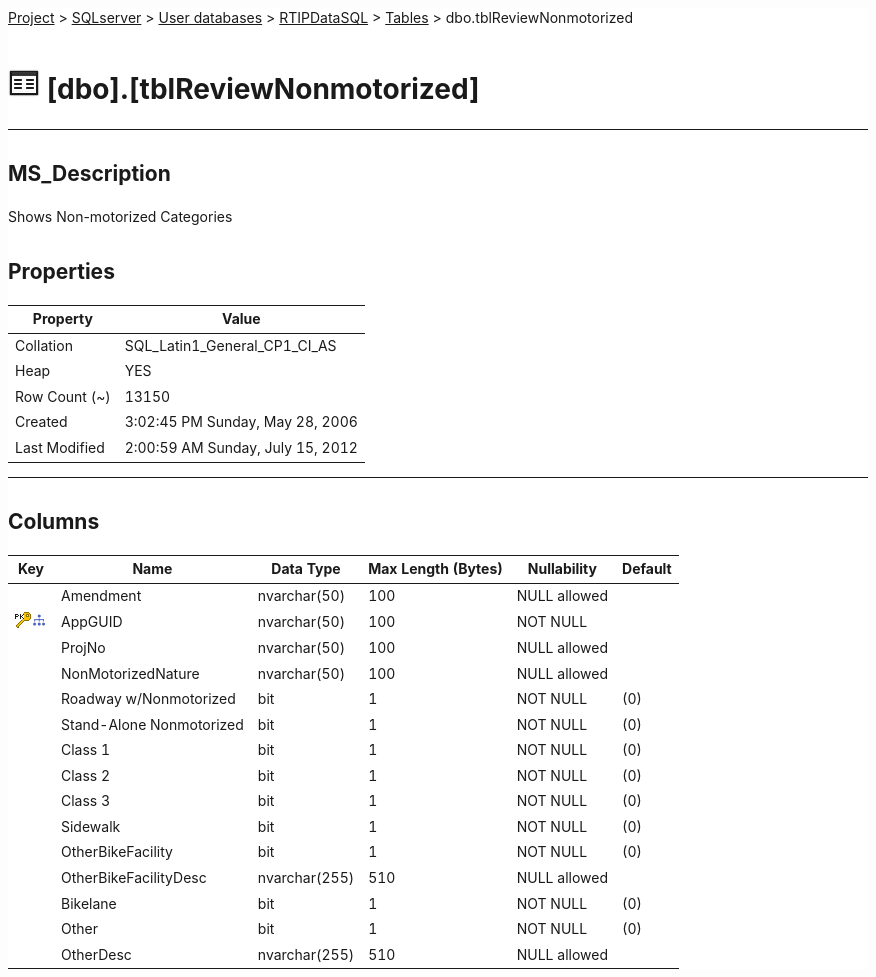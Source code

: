 #### 

[Project](../../../../index.md) > [SQLserver](../../../index.md) > [User databases](../../index.md) > [RTIPDataSQL](../index.md) > [Tables](Tables.md) > dbo.tblReviewNonmotorized

# ![Tables](../../../../Images/Table32.png) [dbo].[tblReviewNonmotorized]

---

## <a name="#description"></a>MS_Description

Shows Non-motorized Categories

## <a name="#properties"></a>Properties

| Property | Value |
|---|---|
| Collation | SQL_Latin1_General_CP1_CI_AS |
| Heap | YES |
| Row Count (~) | 13150 |
| Created | 3:02:45 PM Sunday, May 28, 2006 |
| Last Modified | 2:00:59 AM Sunday, July 15, 2012 |


---

## <a name="#columns"></a>Columns

| Key | Name | Data Type | Max Length (Bytes) | Nullability | Default |
|---|---|---|---|---|---|
|  | Amendment | nvarchar(50) | 100 | NULL allowed |  |
| [![Primary Key aaaaatblReviewNonmotorized_PK: AppGUID](../../../../Images/pk.png)](#indexes)[![Indexes AppGUID](../../../../Images/Index.png)](#indexes) | AppGUID | nvarchar(50) | 100 | NOT NULL |  |
|  | ProjNo | nvarchar(50) | 100 | NULL allowed |  |
|  | NonMotorizedNature | nvarchar(50) | 100 | NULL allowed |  |
|  | Roadway w/Nonmotorized | bit | 1 | NOT NULL | (0) |
|  | Stand-Alone Nonmotorized | bit | 1 | NOT NULL | (0) |
|  | Class 1 | bit | 1 | NOT NULL | (0) |
|  | Class 2 | bit | 1 | NOT NULL | (0) |
|  | Class 3 | bit | 1 | NOT NULL | (0) |
|  | Sidewalk | bit | 1 | NOT NULL | (0) |
|  | OtherBikeFacility | bit | 1 | NOT NULL | (0) |
|  | OtherBikeFacilityDesc | nvarchar(255) | 510 | NULL allowed |  |
|  | Bikelane | bit | 1 | NOT NULL | (0) |
|  | Other | bit | 1 | NOT NULL | (0) |
|  | OtherDesc | nvarchar(255) | 510 | NULL allowed |  |